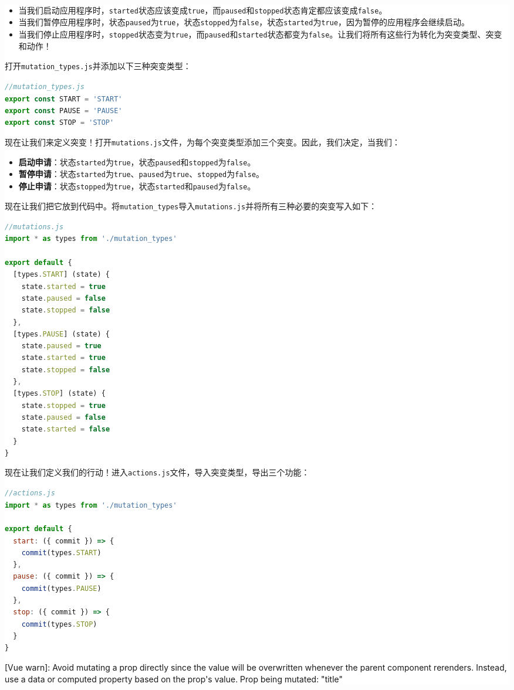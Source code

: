 *   当我们启动应用程序时，`started`状态应该变成`true`，而`paused`和`stopped`状态肯定都应该变成`false`。
*   当我们暂停应用程序时，状态`paused`为`true`，状态`stopped`为`false`，状态`started`为`true`，因为暂停的应用程序会继续启动。
*   当我们停止应用程序时，`stopped`状态变为`true`，而`paused`和`started`状态都变为`false`。让我们将所有这些行为转化为突变类型、突变和动作！

打开`mutation_types.js`并添加以下三种突变类型：

```js
//mutation_types.js 
export const START = 'START' 
export const PAUSE = 'PAUSE' 
export const STOP = 'STOP' 

```

现在让我们来定义突变！打开`mutations.js`文件，为每个突变类型添加三个突变。因此，我们决定，当我们：

*   **启动申请**：状态`started`为`true`，状态`paused`和`stopped`为`false`。
*   **暂停申请**：状态`started`为`true`、`paused`为`true`、`stopped`为`false`。
*   **停止申请**：状态`stopped`为`true`，状态`started`和`paused`为`false`。

现在让我们把它放到代码中。将`mutation_types`导入`mutations.js`并将所有三种必要的突变写入如下：

```js
//mutations.js 
import * as types from './mutation_types' 

export default { 
  [types.START] (state) { 
    state.started = true 
    state.paused = false 
    state.stopped = false 
  }, 
  [types.PAUSE] (state) { 
    state.paused = true 
    state.started = true 
    state.stopped = false 
  }, 
  [types.STOP] (state) { 
    state.stopped = true 
    state.paused = false 
    state.started = false 
  } 
} 

```

现在让我们定义我们的行动！进入`actions.js`文件，导入突变类型，导出三个功能：

```js
//actions.js 
import * as types from './mutation_types' 

export default { 
  start: ({ commit }) => { 
    commit(types.START) 
  }, 
  pause: ({ commit }) => { 
    commit(types.PAUSE) 
  }, 
  stop: ({ commit }) => { 
    commit(types.STOP) 
  } 
} 

```


[Vue warn]: Avoid mutating a prop directly since the value will be overwritten whenever the parent component rerenders. Instead, use a data or computed property based on the prop's value. Prop being mutated: "title"